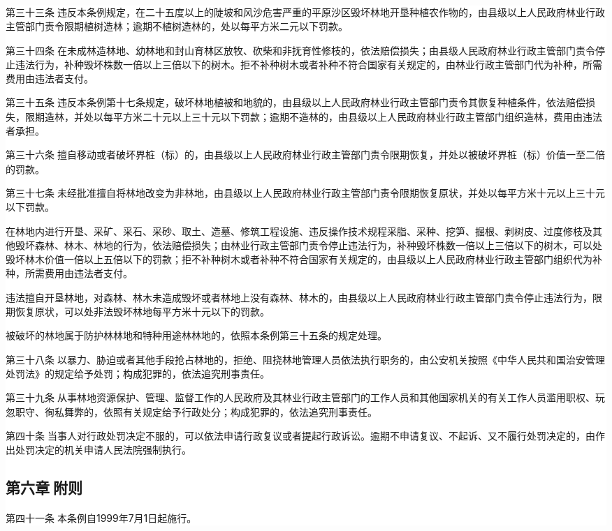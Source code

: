 第三十三条 违反本条例规定，在二十五度以上的陡坡和风沙危害严重的平原沙区毁坏林地开垦种植农作物的，由县级以上人民政府林业行政主管部门责令限期植树造林；逾期不植树造林的，处以每平方米二元以下罚款。

第三十四条 在未成林造林地、幼林地和封山育林区放牧、砍柴和非抚育性修枝的，依法赔偿损失；由县级人民政府林业行政主管部门责令停止违法行为，补种毁坏株数一倍以上三倍以下的树木。拒不补种树木或者补种不符合国家有关规定的，由林业行政主管部门代为补种，所需费用由违法者支付。

第三十五条 违反本条例第十七条规定，破坏林地植被和地貌的，由县级以上人民政府林业行政主管部门责令其恢复种植条件，依法赔偿损失，限期造林，并处以每平方米二十元以上三十元以下罚款；逾期不造林的，由县级以上人民政府林业行政主管部门组织造林，费用由违法者承担。

第三十六条 擅自移动或者破坏界桩（标）的，由县级以上人民政府林业行政主管部门责令限期恢复，并处以被破坏界桩（标）价值一至二倍的罚款。

第三十七条 未经批准擅自将林地改变为非林地，由县级以上人民政府林业行政主管部门责令限期恢复原状，并处以每平方米十元以上三十元以下罚款。

在林地内进行开垦、采矿、采石、采砂、取土、造墓、修筑工程设施、违反操作技术规程采脂、采种、挖笋、掘根、剥树皮、过度修枝及其他毁坏森林、林木、林地的行为，依法赔偿损失；由林业行政主管部门责令停止违法行为，补种毁坏株数一倍以上三倍以下的树木，可以处毁坏林木价值一倍以上五倍以下的罚款；拒不补种树木或者补种不符合国家有关规定的，由县级以上人民政府林业行政主管部门组织代为补种，所需费用由违法者支付。

违法擅自开垦林地，对森林、林木未造成毁坏或者林地上没有森林、林木的，由县级以上人民政府林业行政主管部门责令停止违法行为，限期恢复原状，可以处非法毁坏林地每平方米十元以下的罚款。

被破坏的林地属于防护林林地和特种用途林林地的，依照本条例第三十五条的规定处理。

第三十八条 以暴力、胁迫或者其他手段抢占林地的，拒绝、阻挠林地管理人员依法执行职务的，由公安机关按照《中华人民共和国治安管理处罚法》的规定给予处罚；构成犯罪的，依法追究刑事责任。

第三十九条 从事林地资源保护、管理、监督工作的人民政府及其林业行政主管部门的工作人员和其他国家机关的有关工作人员滥用职权、玩忽职守、徇私舞弊的，依照有关规定给予行政处分；构成犯罪的，依法追究刑事责任。

第四十条 当事人对行政处罚决定不服的，可以依法申请行政复议或者提起行政诉讼。逾期不申请复议、不起诉、又不履行处罚决定的，由作出处罚决定的机关申请人民法院强制执行。

## 第六章  附则

第四十一条 本条例自1999年7月1日起施行。